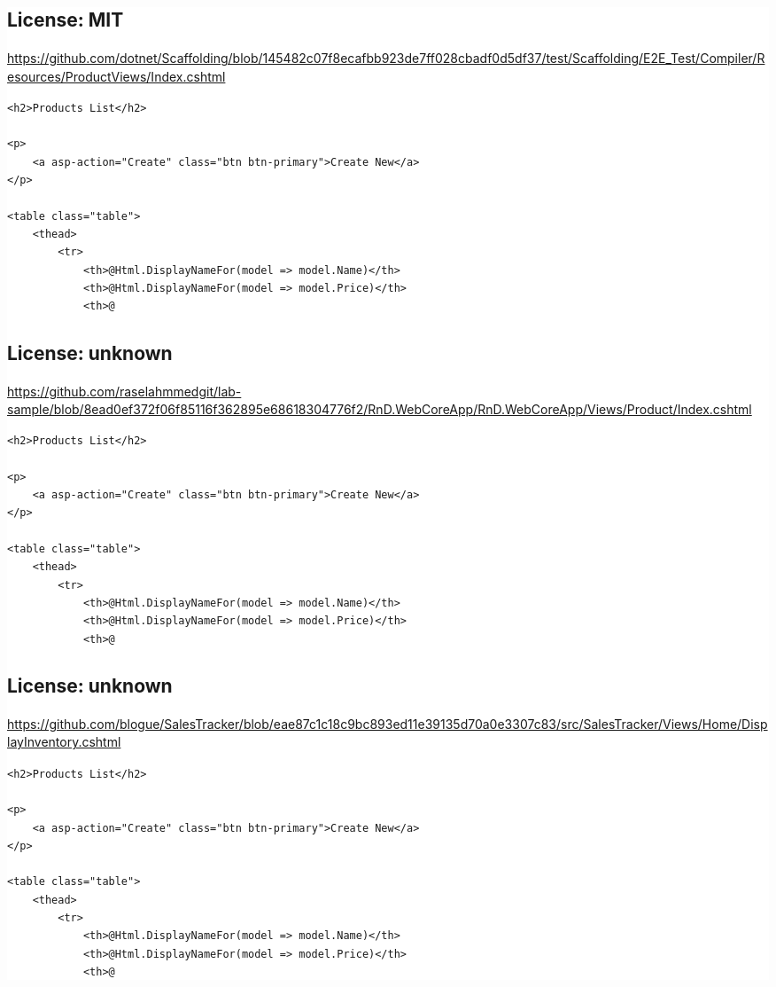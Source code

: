 
## License: MIT
https://github.com/dotnet/Scaffolding/blob/145482c07f8ecafbb923de7ff028cbadf0d5df37/test/Scaffolding/E2E_Test/Compiler/Resources/ProductViews/Index.cshtml

```
<h2>Products List</h2>

<p>
    <a asp-action="Create" class="btn btn-primary">Create New</a>
</p>

<table class="table">
    <thead>
        <tr>
            <th>@Html.DisplayNameFor(model => model.Name)</th>
            <th>@Html.DisplayNameFor(model => model.Price)</th>
            <th>@
```


## License: unknown
https://github.com/raselahmmedgit/lab-sample/blob/8ead0ef372f06f85116f362895e68618304776f2/RnD.WebCoreApp/RnD.WebCoreApp/Views/Product/Index.cshtml

```
<h2>Products List</h2>

<p>
    <a asp-action="Create" class="btn btn-primary">Create New</a>
</p>

<table class="table">
    <thead>
        <tr>
            <th>@Html.DisplayNameFor(model => model.Name)</th>
            <th>@Html.DisplayNameFor(model => model.Price)</th>
            <th>@
```


## License: unknown
https://github.com/blogue/SalesTracker/blob/eae87c1c18c9bc893ed11e39135d70a0e3307c83/src/SalesTracker/Views/Home/DisplayInventory.cshtml

```
<h2>Products List</h2>

<p>
    <a asp-action="Create" class="btn btn-primary">Create New</a>
</p>

<table class="table">
    <thead>
        <tr>
            <th>@Html.DisplayNameFor(model => model.Name)</th>
            <th>@Html.DisplayNameFor(model => model.Price)</th>
            <th>@
```
